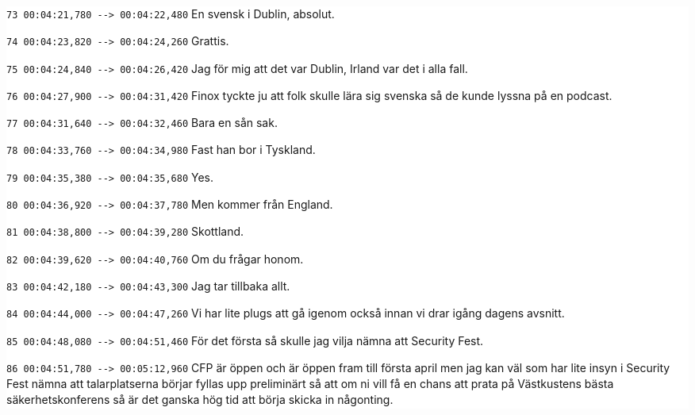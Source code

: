 

`73 00:04:21,780 --> 00:04:22,480`
En svensk i Dublin, absolut.



`74 00:04:23,820 --> 00:04:24,260`
Grattis.



`75 00:04:24,840 --> 00:04:26,420`
Jag för mig att det var Dublin, Irland var det i alla fall.



`76 00:04:27,900 --> 00:04:31,420`
Finox tyckte ju att folk skulle lära sig svenska så de kunde lyssna på en podcast.



`77 00:04:31,640 --> 00:04:32,460`
Bara en sån sak.



`78 00:04:33,760 --> 00:04:34,980`
Fast han bor i Tyskland.



`79 00:04:35,380 --> 00:04:35,680`
Yes.



`80 00:04:36,920 --> 00:04:37,780`
Men kommer från England.



`81 00:04:38,800 --> 00:04:39,280`
Skottland.



`82 00:04:39,620 --> 00:04:40,760`
Om du frågar honom.



`83 00:04:42,180 --> 00:04:43,300`
Jag tar tillbaka allt.



`84 00:04:44,000 --> 00:04:47,260`
Vi har lite plugs att gå igenom också innan vi drar igång dagens avsnitt.



`85 00:04:48,080 --> 00:04:51,460`
För det första så skulle jag vilja nämna att Security Fest.



`86 00:04:51,780 --> 00:05:12,960`
CFP är öppen och är öppen fram till första april men jag kan väl som har lite insyn i Security Fest nämna att talarplatserna börjar fyllas upp preliminärt så att om ni vill få en chans att prata på Västkustens bästa säkerhetskonferens så är det ganska hög tid att börja skicka in någonting.
